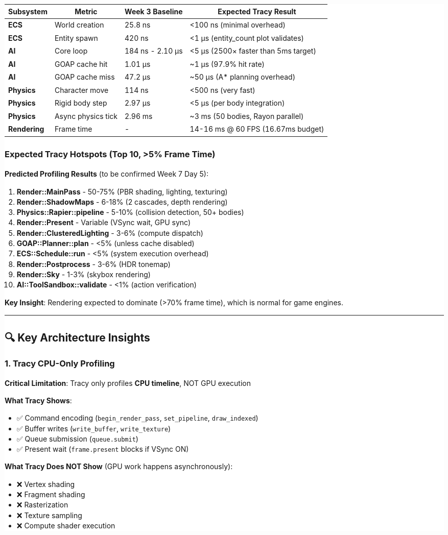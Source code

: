 | Subsystem | Metric | Week 3 Baseline | Expected Tracy Result |
|-----------|--------|----------------|----------------------|
| **ECS** | World creation | 25.8 ns | <100 ns (minimal overhead) |
| **ECS** | Entity spawn | 420 ns | <1 µs (entity_count plot validates) |
| **AI** | Core loop | 184 ns - 2.10 µs | <5 µs (2500× faster than 5ms target) |
| **AI** | GOAP cache hit | 1.01 µs | ~1 µs (97.9% hit rate) |
| **AI** | GOAP cache miss | 47.2 µs | ~50 µs (A* planning overhead) |
| **Physics** | Character move | 114 ns | <500 ns (very fast) |
| **Physics** | Rigid body step | 2.97 µs | <5 µs (per body integration) |
| **Physics** | Async physics tick | 2.96 ms | ~3 ms (50 bodies, Rayon parallel) |
| **Rendering** | Frame time | - | 14-16 ms @ 60 FPS (16.67ms budget) |

### Expected Tracy Hotspots (Top 10, >5% Frame Time)
**Predicted Profiling Results** (to be confirmed Week 7 Day 5):

1. **Render::MainPass** - 50-75% (PBR shading, lighting, texturing)
2. **Render::ShadowMaps** - 6-18% (2 cascades, depth rendering)
3. **Physics::Rapier::pipeline** - 5-10% (collision detection, 50+ bodies)
4. **Render::Present** - Variable (VSync wait, GPU sync)
5. **Render::ClusteredLighting** - 3-6% (compute dispatch)
6. **GOAP::Planner::plan** - <5% (unless cache disabled)
7. **ECS::Schedule::run** - <5% (system execution overhead)
8. **Render::Postprocess** - 3-6% (HDR tonemap)
9. **Render::Sky** - 1-3% (skybox rendering)
10. **AI::ToolSandbox::validate** - <1% (action verification)

**Key Insight**: Rendering expected to dominate (>70% frame time), which is normal for game engines.

---

## 🔍 Key Architecture Insights

### 1. Tracy CPU-Only Profiling
**Critical Limitation**: Tracy only profiles **CPU timeline**, NOT GPU execution

**What Tracy Shows**:
- ✅ Command encoding (`begin_render_pass`, `set_pipeline`, `draw_indexed`)
- ✅ Buffer writes (`write_buffer`, `write_texture`)
- ✅ Queue submission (`queue.submit`)
- ✅ Present wait (`frame.present` blocks if VSync ON)

**What Tracy Does NOT Show** (GPU work happens asynchronously):
- ❌ Vertex shading
- ❌ Fragment shading
- ❌ Rasterization
- ❌ Texture sampling
- ❌ Compute shader execution

